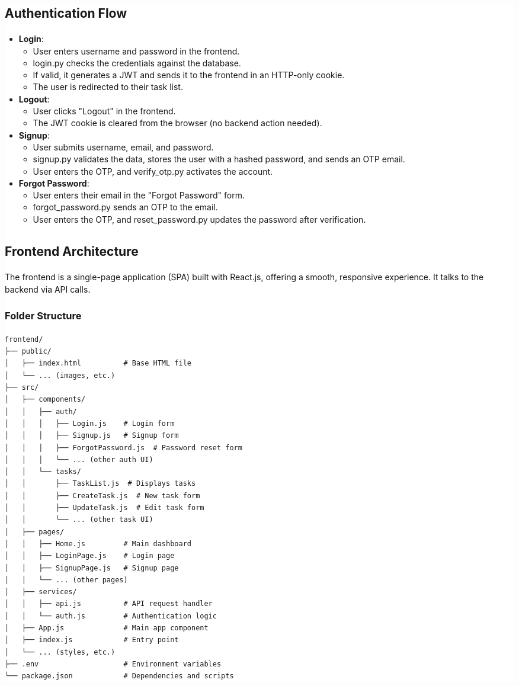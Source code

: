 ## Authentication Flow

- **Login**:
  - User enters username and password in the frontend.
  - login.py checks the credentials against the database.
  - If valid, it generates a JWT and sends it to the frontend in an HTTP-only cookie.
  - The user is redirected to their task list.
- **Logout**:
  - User clicks "Logout" in the frontend.
  - The JWT cookie is cleared from the browser (no backend action needed).
- **Signup**:
  - User submits username, email, and password.
  - signup.py validates the data, stores the user with a hashed password, and sends an OTP email.
  - User enters the OTP, and verify_otp.py activates the account.
- **Forgot Password**:
  - User enters their email in the "Forgot Password" form.
  - forgot_password.py sends an OTP to the email.
  - User enters the OTP, and reset_password.py updates the password after verification.

## Frontend Architecture

The frontend is a single-page application (SPA) built with React.js, offering a smooth, responsive experience. It talks to the backend via API calls.

### Folder Structure

```
frontend/
├── public/
│   ├── index.html          # Base HTML file
│   └── ... (images, etc.)
├── src/
│   ├── components/
│   │   ├── auth/
│   │   │   ├── Login.js    # Login form
│   │   │   ├── Signup.js   # Signup form
│   │   │   ├── ForgotPassword.js  # Password reset form
│   │   │   └── ... (other auth UI)
│   │   └── tasks/
│   │       ├── TaskList.js  # Displays tasks
│   │       ├── CreateTask.js  # New task form
│   │       ├── UpdateTask.js  # Edit task form
│   │       └── ... (other task UI)
│   ├── pages/
│   │   ├── Home.js         # Main dashboard
│   │   ├── LoginPage.js    # Login page
│   │   ├── SignupPage.js   # Signup page
│   │   └── ... (other pages)
│   ├── services/
│   │   ├── api.js          # API request handler
│   │   └── auth.js         # Authentication logic
│   ├── App.js              # Main app component
│   ├── index.js            # Entry point
│   └── ... (styles, etc.)
├── .env                    # Environment variables
└── package.json            # Dependencies and scripts
```
